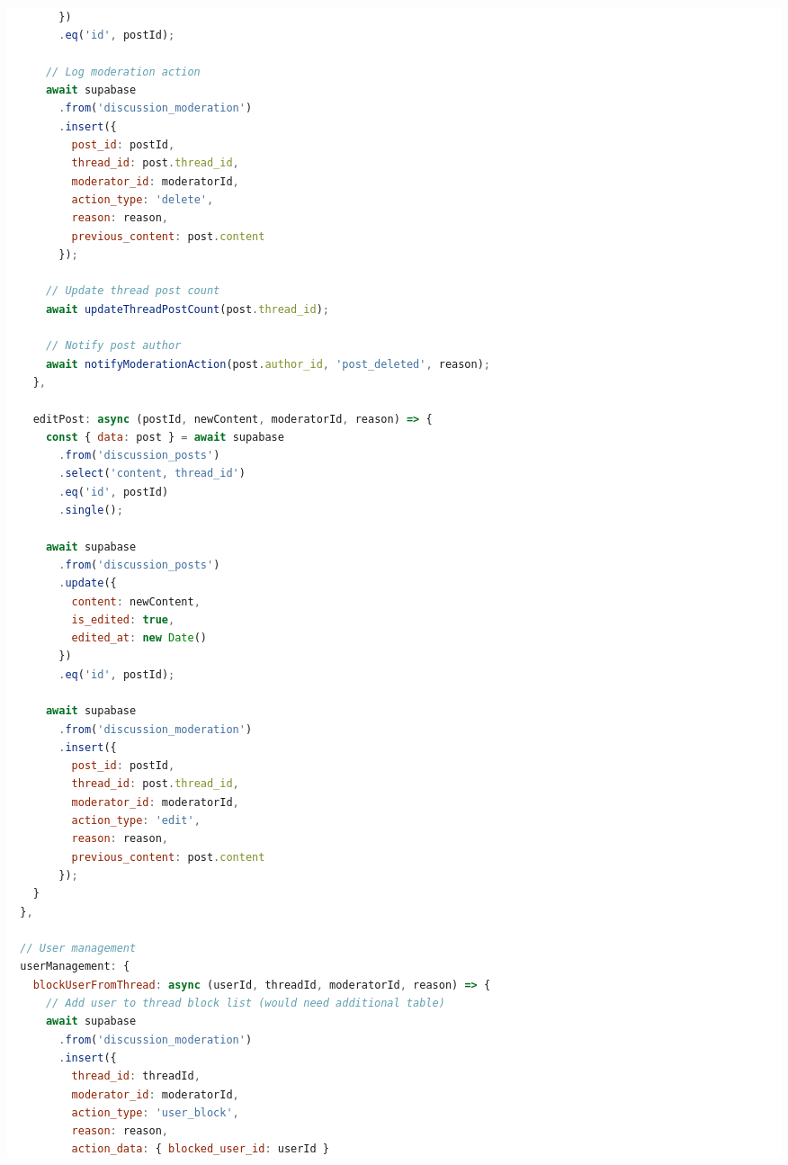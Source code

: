 ```javascript
        })
        .eq('id', postId);
      
      // Log moderation action
      await supabase
        .from('discussion_moderation')
        .insert({
          post_id: postId,
          thread_id: post.thread_id,
          moderator_id: moderatorId,
          action_type: 'delete',
          reason: reason,
          previous_content: post.content
        });
      
      // Update thread post count
      await updateThreadPostCount(post.thread_id);
      
      // Notify post author
      await notifyModerationAction(post.author_id, 'post_deleted', reason);
    },
    
    editPost: async (postId, newContent, moderatorId, reason) => {
      const { data: post } = await supabase
        .from('discussion_posts')
        .select('content, thread_id')
        .eq('id', postId)
        .single();
      
      await supabase
        .from('discussion_posts')
        .update({
          content: newContent,
          is_edited: true,
          edited_at: new Date()
        })
        .eq('id', postId);
      
      await supabase
        .from('discussion_moderation')
        .insert({
          post_id: postId,
          thread_id: post.thread_id,
          moderator_id: moderatorId,
          action_type: 'edit',
          reason: reason,
          previous_content: post.content
        });
    }
  },
  
  // User management
  userManagement: {
    blockUserFromThread: async (userId, threadId, moderatorId, reason) => {
      // Add user to thread block list (would need additional table)
      await supabase
        .from('discussion_moderation')
        .insert({
          thread_id: threadId,
          moderator_id: moderatorId,
          action_type: 'user_block',
          reason: reason,
          action_data: { blocked_user_id: userId }
```